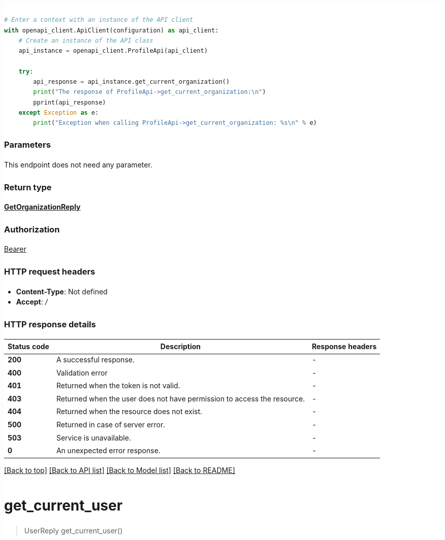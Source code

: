 ```python

# Enter a context with an instance of the API client
with openapi_client.ApiClient(configuration) as api_client:
    # Create an instance of the API class
    api_instance = openapi_client.ProfileApi(api_client)

    try:
        api_response = api_instance.get_current_organization()
        print("The response of ProfileApi->get_current_organization:\n")
        pprint(api_response)
    except Exception as e:
        print("Exception when calling ProfileApi->get_current_organization: %s\n" % e)
```



### Parameters

This endpoint does not need any parameter.

### Return type

[**GetOrganizationReply**](GetOrganizationReply.md)

### Authorization

[Bearer](../README.md#Bearer)

### HTTP request headers

 - **Content-Type**: Not defined
 - **Accept**: */*

### HTTP response details

| Status code | Description | Response headers |
|-------------|-------------|------------------|
**200** | A successful response. |  -  |
**400** | Validation error |  -  |
**401** | Returned when the token is not valid. |  -  |
**403** | Returned when the user does not have permission to access the resource. |  -  |
**404** | Returned when the resource does not exist. |  -  |
**500** | Returned in case of server error. |  -  |
**503** | Service is unavailable. |  -  |
**0** | An unexpected error response. |  -  |

[[Back to top]](#) [[Back to API list]](../README.md#documentation-for-api-endpoints) [[Back to Model list]](../README.md#documentation-for-models) [[Back to README]](../README.md)

# **get_current_user**
> UserReply get_current_user()
